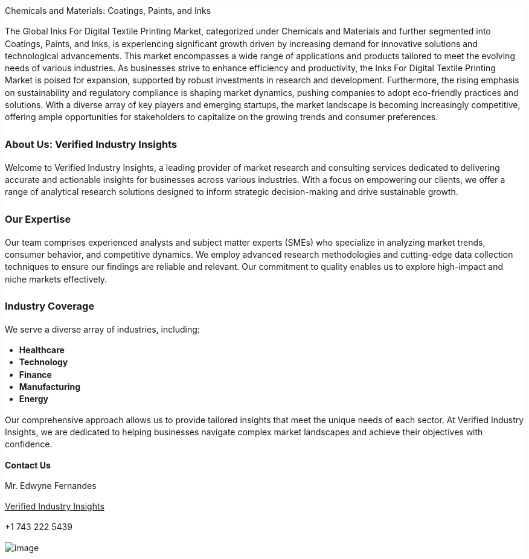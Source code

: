 Chemicals and Materials: Coatings, Paints, and Inks </h3><p>The Global Inks For Digital Textile Printing Market, categorized under Chemicals and Materials and further segmented into Coatings, Paints, and Inks, is experiencing significant growth driven by increasing demand for innovative solutions and technological advancements. This market encompasses a wide range of applications and products tailored to meet the evolving needs of various industries. As businesses strive to enhance efficiency and productivity, the Inks For Digital Textile Printing Market is poised for expansion, supported by robust investments in research and development. Furthermore, the rising emphasis on sustainability and regulatory compliance is shaping market dynamics, pushing companies to adopt eco-friendly practices and solutions. With a diverse array of key players and emerging startups, the market landscape is becoming increasingly competitive, offering ample opportunities for stakeholders to capitalize on the growing trends and consumer preferences.</p><h3>About Us: Verified Industry Insights</h3><p>Welcome to Verified Industry Insights, a leading provider of market research and consulting services dedicated to delivering accurate and actionable insights for businesses across various industries. With a focus on empowering our clients, we offer a range of analytical research solutions designed to inform strategic decision-making and drive sustainable growth.</p><h3>Our Expertise</h3><p>Our team comprises experienced analysts and subject matter experts (SMEs) who specialize in analyzing market trends, consumer behavior, and competitive dynamics. We employ advanced research methodologies and cutting-edge data collection techniques to ensure our findings are reliable and relevant. Our commitment to quality enables us to explore high-impact and niche markets effectively.</p><h3>Industry Coverage</h3><p>We serve a diverse array of industries, including:</p><ul><li><strong>Healthcare</strong></li><li><strong>Technology</strong></li><li><strong>Finance</strong></li><li><strong>Manufacturing</strong></li><li><strong>Energy</strong></li></ul><p>Our comprehensive approach allows us to provide tailored insights that meet the unique needs of each sector. At Verified Industry Insights, we are dedicated to helping businesses navigate complex market landscapes and achieve their objectives with confidence.</p><p><strong>Contact Us</strong></p><p>Mr. Edwyne Fernandes</p><p><a href="https://www.verifiedindustryinsights.com/">Verified Industry Insights</a></p><p>+1 743 222 5439</p>
![image](https://github.com/user-attachments/assets/69f76eff-900c-4d30-b95c-8bca08223c9d)

